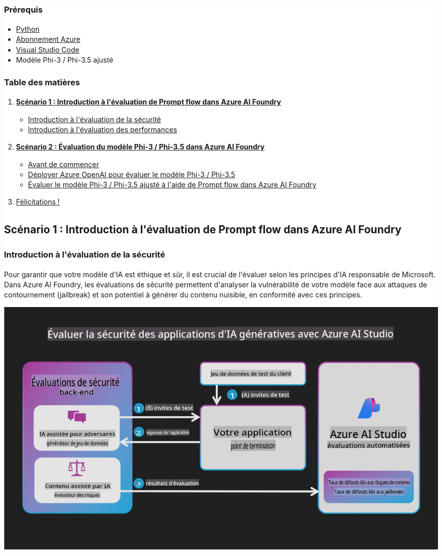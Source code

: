 ### Prérequis

- [Python](https://www.python.org/downloads)
- [Abonnement Azure](https://azure.microsoft.com/free?wt.mc_id=studentamb_279723)
- [Visual Studio Code](https://code.visualstudio.com)
- Modèle Phi-3 / Phi-3.5 ajusté

### Table des matières

1. [**Scénario 1 : Introduction à l'évaluation de Prompt flow dans Azure AI Foundry**](../../../../../../md/02.Application/01.TextAndChat/Phi3)

    - [Introduction à l'évaluation de la sécurité](../../../../../../md/02.Application/01.TextAndChat/Phi3)
    - [Introduction à l'évaluation des performances](../../../../../../md/02.Application/01.TextAndChat/Phi3)

1. [**Scénario 2 : Évaluation du modèle Phi-3 / Phi-3.5 dans Azure AI Foundry**](../../../../../../md/02.Application/01.TextAndChat/Phi3)

    - [Avant de commencer](../../../../../../md/02.Application/01.TextAndChat/Phi3)
    - [Déployer Azure OpenAI pour évaluer le modèle Phi-3 / Phi-3.5](../../../../../../md/02.Application/01.TextAndChat/Phi3)
    - [Évaluer le modèle Phi-3 / Phi-3.5 ajusté à l'aide de Prompt flow dans Azure AI Foundry](../../../../../../md/02.Application/01.TextAndChat/Phi3)

1. [Félicitations !](../../../../../../md/02.Application/01.TextAndChat/Phi3)

## **Scénario 1 : Introduction à l'évaluation de Prompt flow dans Azure AI Foundry**

### Introduction à l'évaluation de la sécurité

Pour garantir que votre modèle d'IA est éthique et sûr, il est crucial de l'évaluer selon les principes d'IA responsable de Microsoft. Dans Azure AI Foundry, les évaluations de sécurité permettent d'analyser la vulnérabilité de votre modèle face aux attaques de contournement (jailbreak) et son potentiel à générer du contenu nuisible, en conformité avec ces principes.

![Évaluation de la sécurité.](../../../../../../translated_images/safety-evaluation.91fdef98588aadf56e8043d04cd78d24aac1472d6c121a6289f60d50d1f33d42.fr.png)
